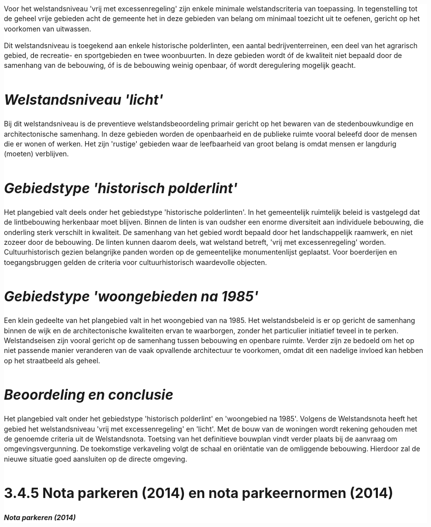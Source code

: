 Voor het welstandsniveau 'vrij met excessenregeling' zijn enkele minimale welstandscriteria van toepassing. In tegenstelling tot de geheel vrije gebieden acht de gemeente het in deze gebieden van belang om minimaal toezicht uit te oefenen, gericht op het voorkomen van uitwassen.

Dit welstandsniveau is toegekend aan enkele historische polderlinten, een aantal bedrijventerreinen, een deel van het agrarisch gebied, de recreatie- en sportgebieden en twee woonbuurten. In deze gebieden wordt óf de kwaliteit niet bepaald door de samenhang van de bebouwing, óf is de bebouwing weinig openbaar, óf wordt deregulering mogelijk geacht.

# *Welstandsniveau 'licht'*

Bij dit welstandsniveau is de preventieve welstandsbeoordeling primair gericht op het bewaren van de stedenbouwkundige en architectonische samenhang. In deze gebieden worden de openbaarheid en de publieke ruimte vooral beleefd door de mensen die er wonen of werken. Het zijn 'rustige' gebieden waar de leefbaarheid van groot belang is omdat mensen er langdurig (moeten) verblijven.

# *Gebiedstype 'historisch polderlint'*

Het plangebied valt deels onder het gebiedstype 'historische polderlinten'. In het gemeentelijk ruimtelijk beleid is vastgelegd dat de lintbebouwing herkenbaar moet blijven. Binnen de linten is van oudsher een enorme diversiteit aan individuele bebouwing, die onderling sterk verschilt in kwaliteit. De samenhang van het gebied wordt bepaald door het landschappelijk raamwerk, en niet zozeer door de bebouwing. De linten kunnen daarom deels, wat welstand betreft, 'vrij met excessenregeling' worden. Cultuurhistorisch gezien belangrijke panden worden op de gemeentelijke monumentenlijst geplaatst. Voor boerderijen en toegangsbruggen gelden de criteria voor cultuurhistorisch waardevolle objecten.

# *Gebiedstype 'woongebieden na 1985'*

Een klein gedeelte van het plangebied valt in het woongebied van na 1985. Het welstandsbeleid is er op gericht de samenhang binnen de wijk en de architectonische kwaliteiten ervan te waarborgen, zonder het particulier initiatief teveel in te perken. Welstandseisen zijn vooral gericht op de samenhang tussen bebouwing en openbare ruimte. Verder zijn ze bedoeld om het op niet passende manier veranderen van de vaak opvallende architectuur te voorkomen, omdat dit een nadelige invloed kan hebben op het straatbeeld als geheel.

# *Beoordeling en conclusie*

Het plangebied valt onder het gebiedstype 'historisch polderlint' en 'woongebied na 1985'. Volgens de Welstandsnota heeft het gebied het welstandsniveau 'vrij met excessenregeling' en 'licht'. Met de bouw van de woningen wordt rekening gehouden met de genoemde criteria uit de Welstandsnota. Toetsing van het definitieve bouwplan vindt verder plaats bij de aanvraag om omgevingsvergunning. De toekomstige verkaveling volgt de schaal en oriëntatie van de omliggende bebouwing. Hierdoor zal de nieuwe situatie goed aansluiten op de directe omgeving.

# **3.4.5 Nota parkeren (2014) en nota parkeernormen (2014)**

#### *Nota parkeren (2014)*
